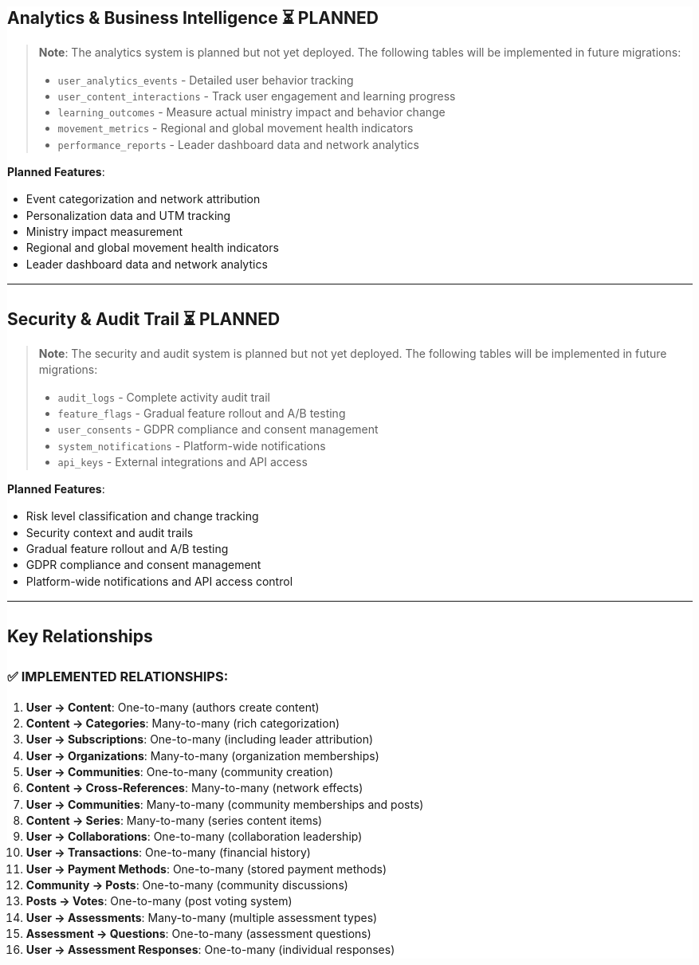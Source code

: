 
## Analytics & Business Intelligence ⏳ **PLANNED**

> **Note**: The analytics system is planned but not yet deployed. The following tables will be implemented in future migrations:
>
> - `user_analytics_events` - Detailed user behavior tracking
> - `user_content_interactions` - Track user engagement and learning progress
> - `learning_outcomes` - Measure actual ministry impact and behavior change
> - `movement_metrics` - Regional and global movement health indicators
> - `performance_reports` - Leader dashboard data and network analytics

**Planned Features**:

- Event categorization and network attribution
- Personalization data and UTM tracking
- Ministry impact measurement
- Regional and global movement health indicators
- Leader dashboard data and network analytics

---

## Security & Audit Trail ⏳ **PLANNED**

> **Note**: The security and audit system is planned but not yet deployed. The following tables will be implemented in future migrations:
>
> - `audit_logs` - Complete activity audit trail
> - `feature_flags` - Gradual feature rollout and A/B testing
> - `user_consents` - GDPR compliance and consent management
> - `system_notifications` - Platform-wide notifications
> - `api_keys` - External integrations and API access

**Planned Features**:

- Risk level classification and change tracking
- Security context and audit trails
- Gradual feature rollout and A/B testing
- GDPR compliance and consent management
- Platform-wide notifications and API access control

---

## Key Relationships

### ✅ **IMPLEMENTED RELATIONSHIPS:**

1. **User → Content**: One-to-many (authors create content)
2. **Content → Categories**: Many-to-many (rich categorization)
3. **User → Subscriptions**: One-to-many (including leader attribution)
4. **User → Organizations**: Many-to-many (organization memberships)
5. **User → Communities**: One-to-many (community creation)
6. **Content → Cross-References**: Many-to-many (network effects)
7. **User → Communities**: Many-to-many (community memberships and posts)
8. **Content → Series**: Many-to-many (series content items)
9. **User → Collaborations**: One-to-many (collaboration leadership)
10. **User → Transactions**: One-to-many (financial history)
11. **User → Payment Methods**: One-to-many (stored payment methods)
12. **Community → Posts**: One-to-many (community discussions)
13. **Posts → Votes**: One-to-many (post voting system)
14. **User → Assessments**: Many-to-many (multiple assessment types)
15. **Assessment → Questions**: One-to-many (assessment questions)
16. **User → Assessment Responses**: One-to-many (individual responses)
